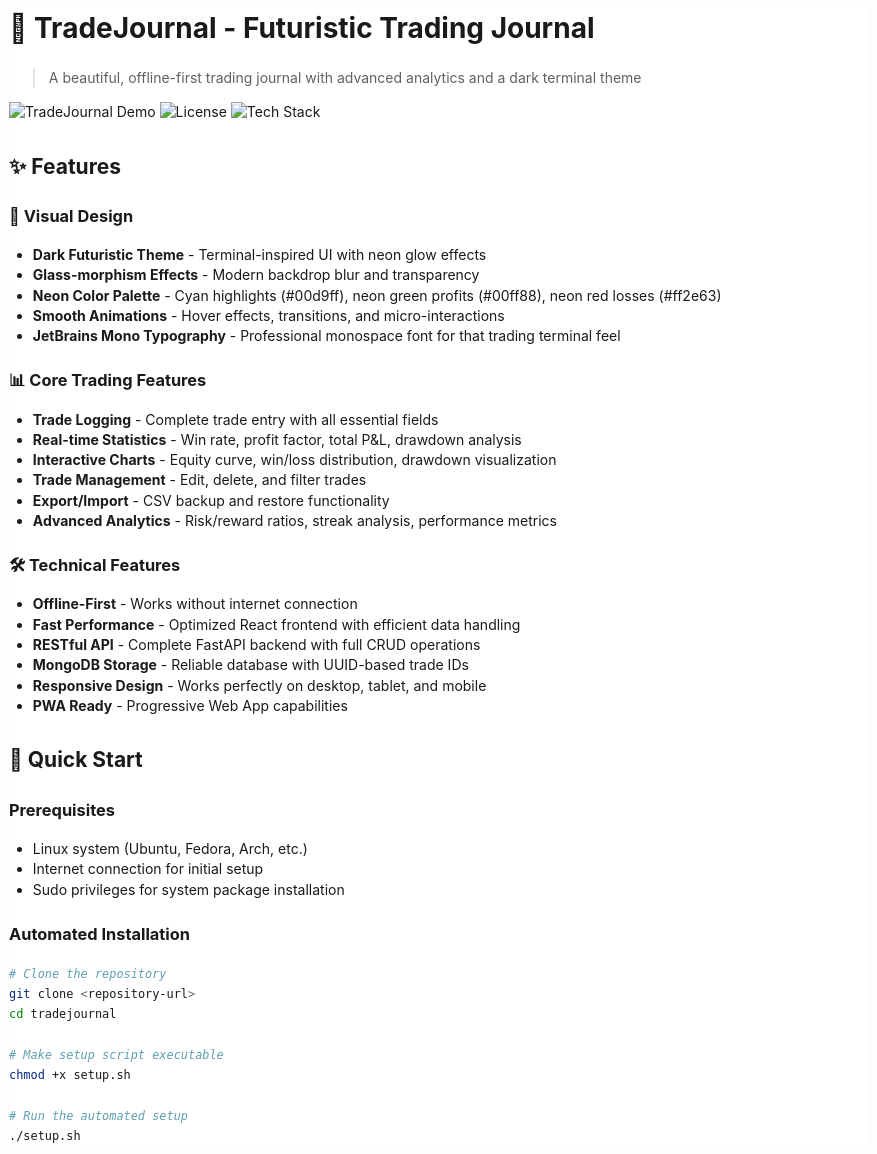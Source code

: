 # 🚀 TradeJournal - Futuristic Trading Journal

> A beautiful, offline-first trading journal with advanced analytics and a dark terminal theme

![TradeJournal Demo](https://img.shields.io/badge/Status-Production%20Ready-green?style=for-the-badge)
![License](https://img.shields.io/badge/License-MIT-blue?style=for-the-badge)
![Tech Stack](https://img.shields.io/badge/Tech-React%20|%20FastAPI%20|%20MongoDB-orange?style=for-the-badge)

## ✨ Features

### 🎨 **Visual Design**
- **Dark Futuristic Theme** - Terminal-inspired UI with neon glow effects
- **Glass-morphism Effects** - Modern backdrop blur and transparency
- **Neon Color Palette** - Cyan highlights (#00d9ff), neon green profits (#00ff88), neon red losses (#ff2e63)
- **Smooth Animations** - Hover effects, transitions, and micro-interactions
- **JetBrains Mono Typography** - Professional monospace font for that trading terminal feel

### 📊 **Core Trading Features**
- **Trade Logging** - Complete trade entry with all essential fields
- **Real-time Statistics** - Win rate, profit factor, total P&L, drawdown analysis
- **Interactive Charts** - Equity curve, win/loss distribution, drawdown visualization
- **Trade Management** - Edit, delete, and filter trades
- **Export/Import** - CSV backup and restore functionality
- **Advanced Analytics** - Risk/reward ratios, streak analysis, performance metrics

### 🛠 **Technical Features**
- **Offline-First** - Works without internet connection
- **Fast Performance** - Optimized React frontend with efficient data handling
- **RESTful API** - Complete FastAPI backend with full CRUD operations
- **MongoDB Storage** - Reliable database with UUID-based trade IDs
- **Responsive Design** - Works perfectly on desktop, tablet, and mobile
- **PWA Ready** - Progressive Web App capabilities

## 🚀 Quick Start

### Prerequisites
- Linux system (Ubuntu, Fedora, Arch, etc.)
- Internet connection for initial setup
- Sudo privileges for system package installation

### Automated Installation

```bash
# Clone the repository
git clone <repository-url>
cd tradejournal

# Make setup script executable
chmod +x setup.sh

# Run the automated setup
./setup.sh
```
